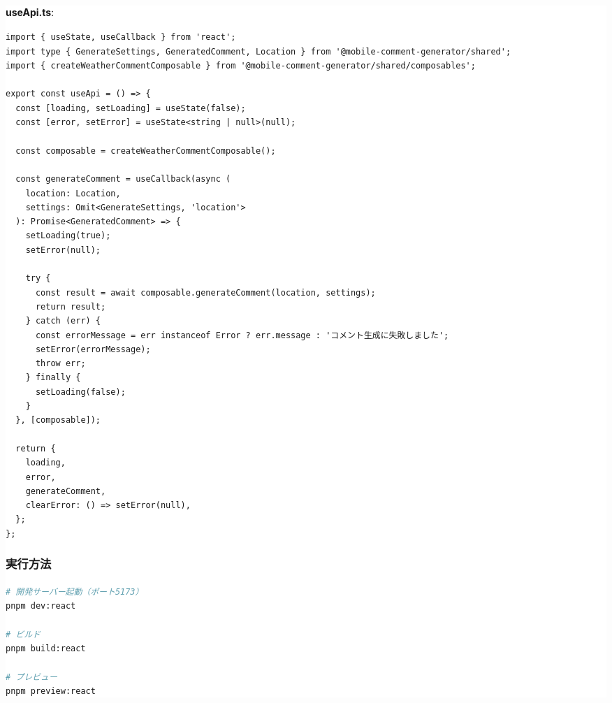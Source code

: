 **useApi.ts**:
```tsx
import { useState, useCallback } from 'react';
import type { GenerateSettings, GeneratedComment, Location } from '@mobile-comment-generator/shared';
import { createWeatherCommentComposable } from '@mobile-comment-generator/shared/composables';

export const useApi = () => {
  const [loading, setLoading] = useState(false);
  const [error, setError] = useState<string | null>(null);
  
  const composable = createWeatherCommentComposable();

  const generateComment = useCallback(async (
    location: Location,
    settings: Omit<GenerateSettings, 'location'>
  ): Promise<GeneratedComment> => {
    setLoading(true);
    setError(null);
    
    try {
      const result = await composable.generateComment(location, settings);
      return result;
    } catch (err) {
      const errorMessage = err instanceof Error ? err.message : 'コメント生成に失敗しました';
      setError(errorMessage);
      throw err;
    } finally {
      setLoading(false);
    }
  }, [composable]);

  return {
    loading,
    error,
    generateComment,
    clearError: () => setError(null),
  };
};
```

### 実行方法
```bash
# 開発サーバー起動（ポート5173）
pnpm dev:react

# ビルド
pnpm build:react

# プレビュー
pnpm preview:react
```
